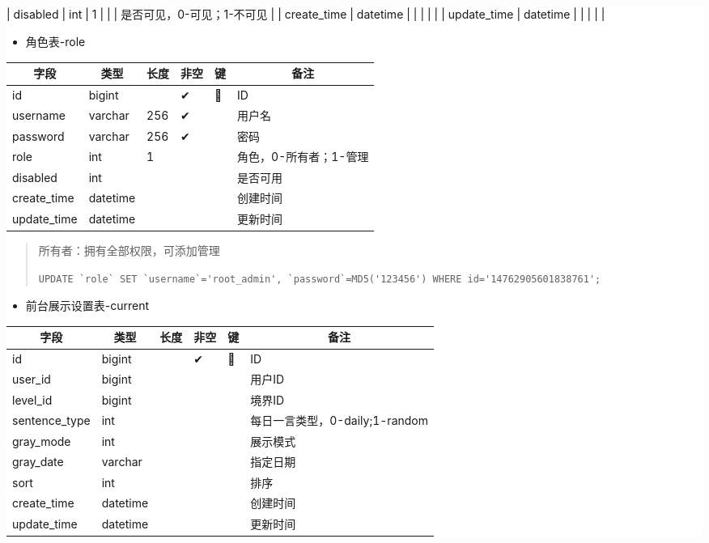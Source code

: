 | disabled    | int      | 1    |      |      | 是否可见，0-可见；1-不可见 |
| create_time | datetime |      |      |      |                            |
| update_time | datetime |      |      |      |                            |

- 角色表-role

| 字段        | 类型     | 长度 | 非空 | 键   | 备注                   |
| ----------- | -------- | ---- | ---- | ---- | ---------------------- |
| id          | bigint   |      | ✔    | 🔑    | ID                     |
| username    | varchar  | 256  | ✔    |      | 用户名                 |
| password    | varchar  | 256  | ✔    |      | 密码                   |
| role        | int      | 1    |      |      | 角色，0-所有者；1-管理 |
| disabled    | int      |      |      |      | 是否可用               |
| create_time | datetime |      |      |      | 创建时间               |
| update_time | datetime |      |      |      | 更新时间               |

> 所有者：拥有全部权限，可添加管理
>
> ``UPDATE `role` SET `username`='root_admin', `password`=MD5('123456') WHERE id='14762905601838761';``

- 前台展示设置表-current

| 字段          | 类型     | 长度 | 非空 | 键   | 备注                           |
| ------------- | -------- | ---- | ---- | ---- | ------------------------------ |
| id            | bigint   |      | ✔    | 🔑    | ID                             |
| user_id       | bigint   |      |      |      | 用户ID                         |
| level_id      | bigint   |      |      |      | 境界ID                         |
| sentence_type | int      |      |      |      | 每日一言类型，0-daily;1-random |
| gray_mode     | int      |      |      |      | 展示模式                       |
| gray_date     | varchar  |      |      |      | 指定日期                       |
| sort          | int      |      |      |      | 排序                           |
| create_time   | datetime |      |      |      | 创建时间                       |
| update_time   | datetime |      |      |      | 更新时间                       |
